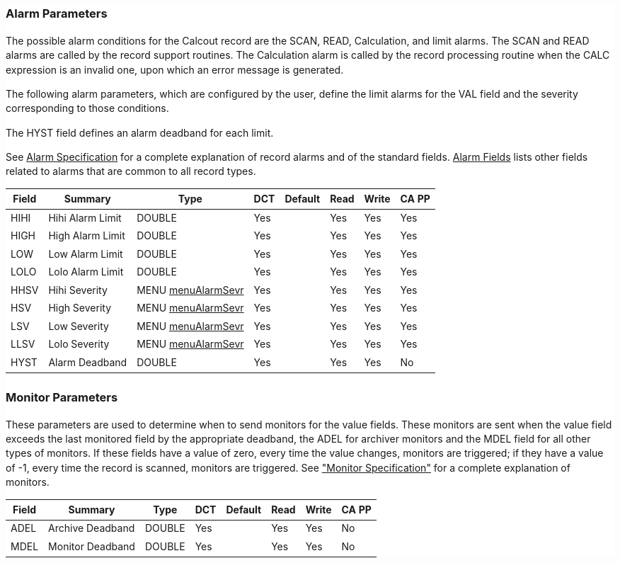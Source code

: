 ### Alarm Parameters

The possible alarm conditions for the Calcout record are the SCAN, READ,
Calculation, and limit alarms. The SCAN and READ alarms are called by the
record support routines. The Calculation alarm is called by the record
processing routine when the CALC expression is an invalid one, upon which
an error message is generated.

The following alarm parameters, which are configured by the user, define the
limit alarms for the VAL field and the severity corresponding to those
conditions.

The HYST field defines an alarm deadband for each limit.

See [Alarm Specification](https://docs.epics-controls.org/en/latest/guides/EPICS_Process_Database_Concepts.html#alarm-specification)
for a complete explanation of record alarms and of the standard fields.
[Alarm Fields](dbCommonRecord.md#Alarm-Fields) lists other fields related
to alarms that are common to all record types.

| Field | Summary | Type | DCT | Default | Read | Write | CA PP |
| ----- | ------- | ---- | --- | ------- | ---- | ----- | ----- |
| HIHI | Hihi Alarm Limit | DOUBLE | Yes |   | Yes | Yes | Yes |
| HIGH | High Alarm Limit | DOUBLE | Yes |   | Yes | Yes | Yes |
| LOW | Low Alarm Limit | DOUBLE | Yes |   | Yes | Yes | Yes |
| LOLO | Lolo Alarm Limit | DOUBLE | Yes |   | Yes | Yes | Yes |
| HHSV | Hihi Severity | MENU [menuAlarmSevr](menuAlarmSevr.md) | Yes |   | Yes | Yes | Yes |
| HSV | High Severity | MENU [menuAlarmSevr](menuAlarmSevr.md) | Yes |   | Yes | Yes | Yes |
| LSV | Low Severity | MENU [menuAlarmSevr](menuAlarmSevr.md) | Yes |   | Yes | Yes | Yes |
| LLSV | Lolo Severity | MENU [menuAlarmSevr](menuAlarmSevr.md) | Yes |   | Yes | Yes | Yes |
| HYST | Alarm Deadband | DOUBLE | Yes |   | Yes | Yes | No |

### Monitor Parameters

These parameters are used to determine when to send monitors for the value
fields. These monitors are sent when the value field exceeds the last
monitored field by the appropriate deadband, the ADEL for archiver monitors
and the MDEL field for all other types of monitors. If these fields have a
value of zero, every time the value changes, monitors are triggered; if
they have a value of -1, every time the record is scanned, monitors are
triggered. See ["Monitor Specification"](#monitor-specification) for a complete explanation of
monitors.

| Field | Summary | Type | DCT | Default | Read | Write | CA PP |
| ----- | ------- | ---- | --- | ------- | ---- | ----- | ----- |
| ADEL | Archive Deadband | DOUBLE | Yes |   | Yes | Yes | No |
| MDEL | Monitor Deadband | DOUBLE | Yes |   | Yes | Yes | No |
